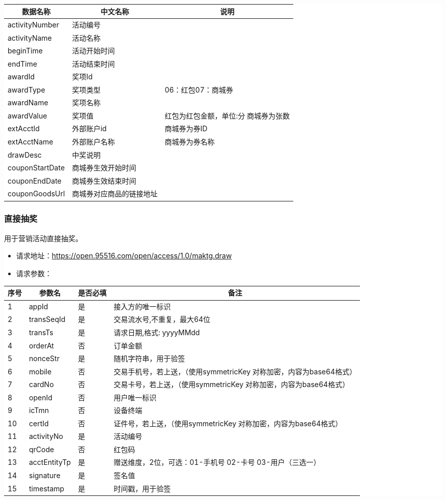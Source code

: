 | 数据名称        | 中文名称                 | 说明                                 |
| --------------- | ------------------------ | ------------------------------------ |
| activityNumber  | 活动编号                 |                                      |
| activityName    | 活动名称                 |                                      |
| beginTime       | 活动开始时间             |                                      |
| endTime         | 活动结束时间             |                                      |
| awardId         | 奖项Id                   |                                      |
| awardType       | 奖项类型                 | 06：红包07：商城券                   |
| awardName       | 奖项名称                 |                                      |
| awardValue      | 奖项值                   | 红包为红包金额，单位:分 商城券为张数 |
| extAcctId       | 外部账户id               | 商城券为券ID                         |
| extAcctName     | 外部账户名称             | 商城券为券名称                       |
| drawDesc        | 中奖说明                 |                                      |
| couponStartDate | 商城券生效开始时间       |                                      |
| couponEndDate   | 商城券生效结束时间       |                                      |
| couponGoodsUrl  | 商城券对应商品的链接地址 |                                      |



### 直接抽奖

用于营销活动直接抽奖。

- 请求地址：https://open.95516.com/open/access/1.0/maktg.draw

- 请求参数：

| 序号 | 参数名       | 是否必填 | 备注                                                         |
| ---- | ------------ | -------- | ------------------------------------------------------------ |
| 1    | appId        | 是       | 接入方的唯一标识                                             |
| 2    | transSeqId   | 是       | 交易流水号,不重复，最大64位                                  |
| 3    | transTs      | 是       | 请求日期,格式: yyyyMMdd                                      |
| 4    | orderAt      | 否       | 订单金额                                                     |
| 5    | nonceStr     | 是       | 随机字符串，用于验签                                         |
| 6    | mobile       | 否       | 交易手机号，若上送，（使用symmetricKey  对称加密，内容为base64格式） |
| 7    | cardNo       | 否       | 交易卡号，若上送，（使用symmetricKey  对称加密，内容为base64格式） |
| 8    | openId       | 否       | 用户唯一标识                                                 |
| 9    | icTmn        | 否       | 设备终端                                                     |
| 10   | certId       | 否       | 证件号，若上送，（使用symmetricKey  对称加密，内容为base64格式） |
| 11   | activityNo   | 是       | 活动编号                                                     |
| 12   | qrCode       | 否       | 红包码                                                       |
| 13   | acctEntityTp | 是       | 赠送维度，2位，可选：01-手机号 02-卡号 03-用户（三选一）     |
| 14   | signature    | 是       | 签名值                                                       |
| 15   | timestamp    | 是       | 时间戳，用于验签                                             |
